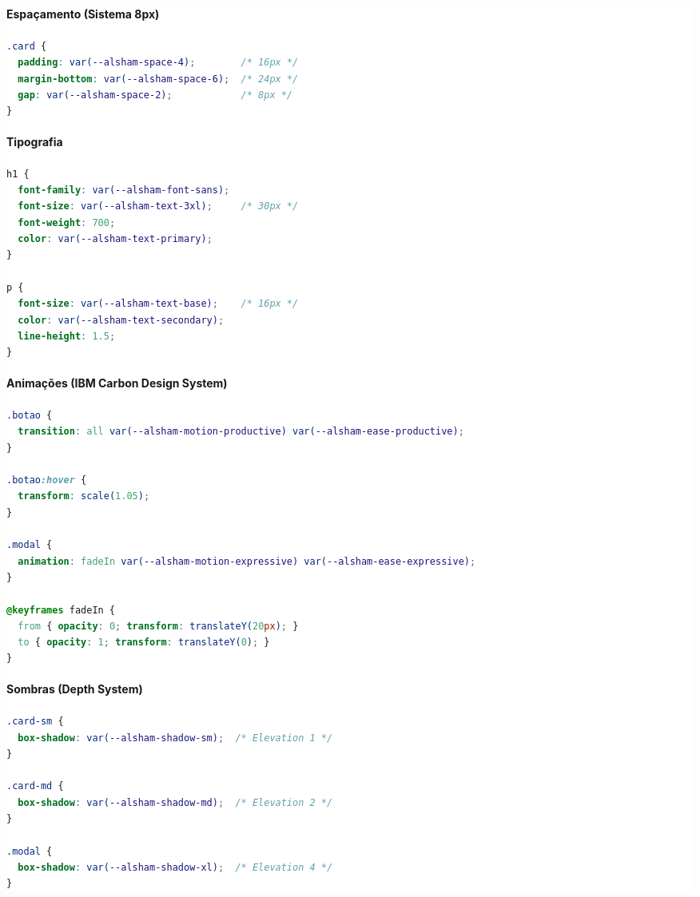 #### **Espaçamento (Sistema 8px)**

```css
.card {
  padding: var(--alsham-space-4);        /* 16px */
  margin-bottom: var(--alsham-space-6);  /* 24px */
  gap: var(--alsham-space-2);            /* 8px */
}
```

#### **Tipografia**

```css
h1 {
  font-family: var(--alsham-font-sans);
  font-size: var(--alsham-text-3xl);     /* 30px */
  font-weight: 700;
  color: var(--alsham-text-primary);
}

p {
  font-size: var(--alsham-text-base);    /* 16px */
  color: var(--alsham-text-secondary);
  line-height: 1.5;
}
```

#### **Animações (IBM Carbon Design System)**

```css
.botao {
  transition: all var(--alsham-motion-productive) var(--alsham-ease-productive);
}

.botao:hover {
  transform: scale(1.05);
}

.modal {
  animation: fadeIn var(--alsham-motion-expressive) var(--alsham-ease-expressive);
}

@keyframes fadeIn {
  from { opacity: 0; transform: translateY(20px); }
  to { opacity: 1; transform: translateY(0); }
}
```

#### **Sombras (Depth System)**

```css
.card-sm {
  box-shadow: var(--alsham-shadow-sm);  /* Elevation 1 */
}

.card-md {
  box-shadow: var(--alsham-shadow-md);  /* Elevation 2 */
}

.modal {
  box-shadow: var(--alsham-shadow-xl);  /* Elevation 4 */
}
```
